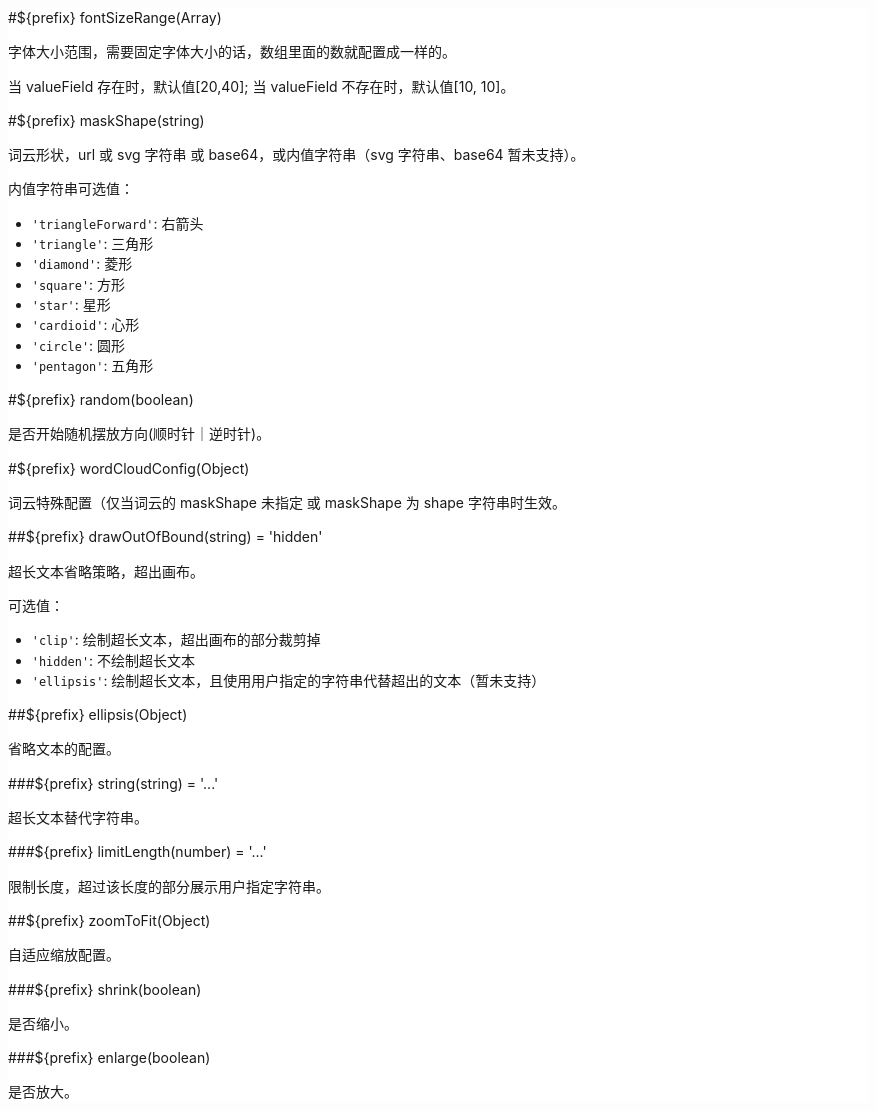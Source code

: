 #${prefix} fontSizeRange(Array)

字体大小范围，需要固定字体大小的话，数组里面的数就配置成一样的。

当 valueField 存在时，默认值[20,40]; 当 valueField 不存在时，默认值[10, 10]。

#${prefix} maskShape(string)

词云形状，url 或 svg 字符串 或 base64，或内值字符串（svg 字符串、base64 暂未支持）。

内值字符串可选值：

- `'triangleForward'`: 右箭头
- `'triangle'`: 三角形
- `'diamond'`: 菱形
- `'square'`: 方形
- `'star'`: 星形
- `'cardioid'`: 心形
- `'circle'`: 圆形
- `'pentagon'`: 五角形

#${prefix} random(boolean)

是否开始随机摆放方向(顺时针｜逆时针)。

#${prefix} wordCloudConfig(Object)

词云特殊配置（仅当词云的 maskShape 未指定 或 maskShape 为 shape 字符串时生效。

##${prefix} drawOutOfBound(string) = 'hidden'

超长文本省略策略，超出画布。

可选值：

- `'clip'`: 绘制超长文本，超出画布的部分裁剪掉
- `'hidden'`: 不绘制超长文本
- `'ellipsis'`: 绘制超长文本，且使用用户指定的字符串代替超出的文本（暂未支持）

##${prefix} ellipsis(Object)

省略文本的配置。

###${prefix} string(string) = '...'

超长文本替代字符串。

###${prefix} limitLength(number) = '...'

限制长度，超过该长度的部分展示用户指定字符串。

##${prefix} zoomToFit(Object)

自适应缩放配置。

###${prefix} shrink(boolean)

是否缩小。

###${prefix} enlarge(boolean)

是否放大。
